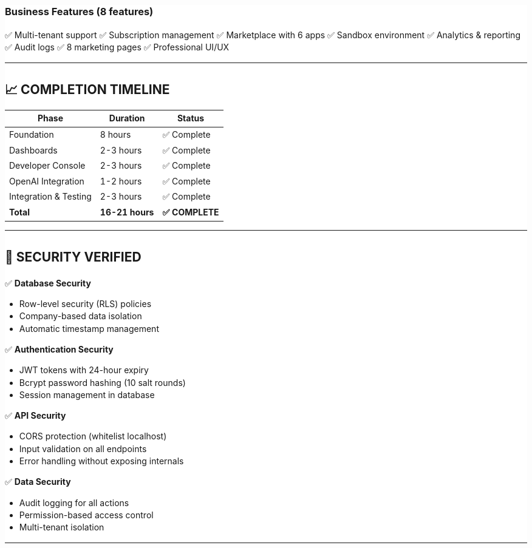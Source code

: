 ### **Business Features** (8 features)
✅ Multi-tenant support
✅ Subscription management
✅ Marketplace with 6 apps
✅ Sandbox environment
✅ Analytics & reporting
✅ Audit logs
✅ 8 marketing pages
✅ Professional UI/UX

---

## 📈 COMPLETION TIMELINE

| Phase | Duration | Status |
|-------|----------|--------|
| Foundation | 8 hours | ✅ Complete |
| Dashboards | 2-3 hours | ✅ Complete |
| Developer Console | 2-3 hours | ✅ Complete |
| OpenAI Integration | 1-2 hours | ✅ Complete |
| Integration & Testing | 2-3 hours | ✅ Complete |
| **Total** | **16-21 hours** | **✅ COMPLETE** |

---

## 🔐 SECURITY VERIFIED

✅ **Database Security**
- Row-level security (RLS) policies
- Company-based data isolation
- Automatic timestamp management

✅ **Authentication Security**
- JWT tokens with 24-hour expiry
- Bcrypt password hashing (10 salt rounds)
- Session management in database

✅ **API Security**
- CORS protection (whitelist localhost)
- Input validation on all endpoints
- Error handling without exposing internals

✅ **Data Security**
- Audit logging for all actions
- Permission-based access control
- Multi-tenant isolation

---
